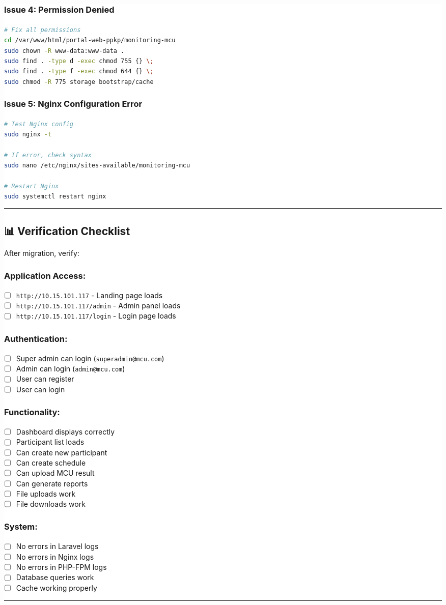 ### Issue 4: Permission Denied

```bash
# Fix all permissions
cd /var/www/html/portal-web-ppkp/monitoring-mcu
sudo chown -R www-data:www-data .
sudo find . -type d -exec chmod 755 {} \;
sudo find . -type f -exec chmod 644 {} \;
sudo chmod -R 775 storage bootstrap/cache
```

### Issue 5: Nginx Configuration Error

```bash
# Test Nginx config
sudo nginx -t

# If error, check syntax
sudo nano /etc/nginx/sites-available/monitoring-mcu

# Restart Nginx
sudo systemctl restart nginx
```

---

## 📊 Verification Checklist

After migration, verify:

### Application Access:
- [ ] `http://10.15.101.117` - Landing page loads
- [ ] `http://10.15.101.117/admin` - Admin panel loads
- [ ] `http://10.15.101.117/login` - Login page loads

### Authentication:
- [ ] Super admin can login (`superadmin@mcu.com`)
- [ ] Admin can login (`admin@mcu.com`)
- [ ] User can register
- [ ] User can login

### Functionality:
- [ ] Dashboard displays correctly
- [ ] Participant list loads
- [ ] Can create new participant
- [ ] Can create schedule
- [ ] Can upload MCU result
- [ ] Can generate reports
- [ ] File uploads work
- [ ] File downloads work

### System:
- [ ] No errors in Laravel logs
- [ ] No errors in Nginx logs
- [ ] No errors in PHP-FPM logs
- [ ] Database queries work
- [ ] Cache working properly

---